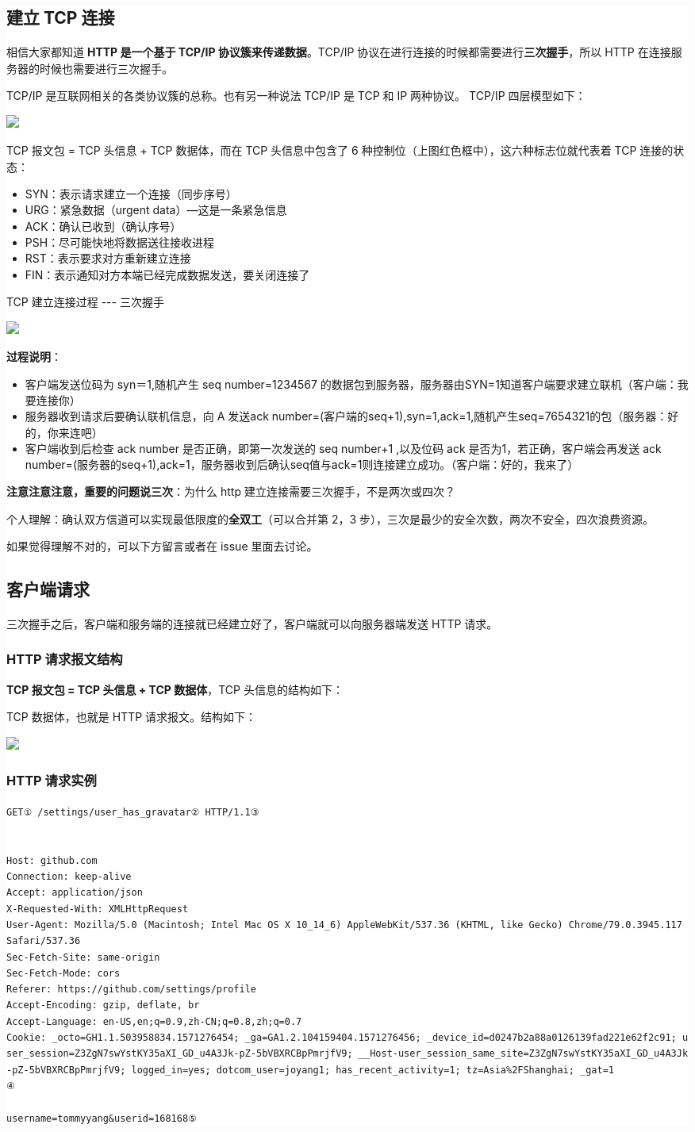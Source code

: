 ## 建立 TCP 连接
相信大家都知道 **HTTP 是一个基于 TCP/IP 协议簇来传递数据**。TCP/IP 协议在进行连接的时候都需要进行**三次握手**，所以 HTTP 在连接服务器的时候也需要进行三次握手。

TCP/IP 是互联网相关的各类协议簇的总称。也有另一种说法 TCP/IP 是 TCP 和 IP 两种协议。 TCP/IP 四层模型如下：

![](https://blog.tommyyang.cn/img/protocol/tcpip-four-model.png)

TCP 报文包 = TCP 头信息 + TCP 数据体，而在 TCP 头信息中包含了 6 种控制位（上图红色框中），这六种标志位就代表着 TCP 连接的状态：

- SYN：表示请求建立一个连接（同步序号）
- URG：紧急数据（urgent data）—这是一条紧急信息
- ACK：确认已收到（确认序号）
- PSH：尽可能快地将数据送往接收进程
- RST：表示要求对方重新建立连接
- FIN：表示通知对方本端已经完成数据发送，要关闭连接了

TCP 建立连接过程 --- 三次握手

![](https://blog.tommyyang.cn/img/protocol/tcpip-3times-shakehands.png)

**过程说明**：
- 客户端发送位码为 syn＝1,随机产生 seq number=1234567 的数据包到服务器，服务器由SYN=1知道客户端要求建立联机（客户端：我要连接你）
- 服务器收到请求后要确认联机信息，向 A 发送ack number=(客户端的seq+1),syn=1,ack=1,随机产生seq=7654321的包（服务器：好的，你来连吧）
- 客户端收到后检查 ack number 是否正确，即第一次发送的 seq number+1 ,以及位码 ack 是否为1，若正确，客户端会再发送 ack number=(服务器的seq+1),ack=1，服务器收到后确认seq值与ack=1则连接建立成功。（客户端：好的，我来了）

**注意注意注意，重要的问题说三次**：为什么 http 建立连接需要三次握手，不是两次或四次？

个人理解：确认双方信道可以实现最低限度的**全双工**（可以合并第 2，3 步），三次是最少的安全次数，两次不安全，四次浪费资源。

如果觉得理解不对的，可以下方留言或者在 issue 里面去讨论。

## 客户端请求
三次握手之后，客户端和服务端的连接就已经建立好了，客户端就可以向服务器端发送 HTTP 请求。

### HTTP 请求报文结构
**TCP 报文包 = TCP 头信息 + TCP 数据体**，TCP 头信息的结构如下：

TCP 数据体，也就是 HTTP 请求报文。结构如下：

![](https://blog.tommyyang.cn/img/protocol/http-req.png)

### HTTP 请求实例

```
GET① /settings/user_has_gravatar② HTTP/1.1③


Host: github.com
Connection: keep-alive
Accept: application/json
X-Requested-With: XMLHttpRequest
User-Agent: Mozilla/5.0 (Macintosh; Intel Mac OS X 10_14_6) AppleWebKit/537.36 (KHTML, like Gecko) Chrome/79.0.3945.117 Safari/537.36
Sec-Fetch-Site: same-origin
Sec-Fetch-Mode: cors
Referer: https://github.com/settings/profile
Accept-Encoding: gzip, deflate, br
Accept-Language: en-US,en;q=0.9,zh-CN;q=0.8,zh;q=0.7
Cookie: _octo=GH1.1.503958834.1571276454; _ga=GA1.2.104159404.1571276456; _device_id=d0247b2a88a0126139fad221e62f2c91; user_session=Z3ZgN7swYstKY35aXI_GD_u4A3Jk-pZ-5bVBXRCBpPmrjfV9; __Host-user_session_same_site=Z3ZgN7swYstKY35aXI_GD_u4A3Jk-pZ-5bVBXRCBpPmrjfV9; logged_in=yes; dotcom_user=joyang1; has_recent_activity=1; tz=Asia%2FShanghai; _gat=1
④

username=tommyyang&userid=168168⑤
```